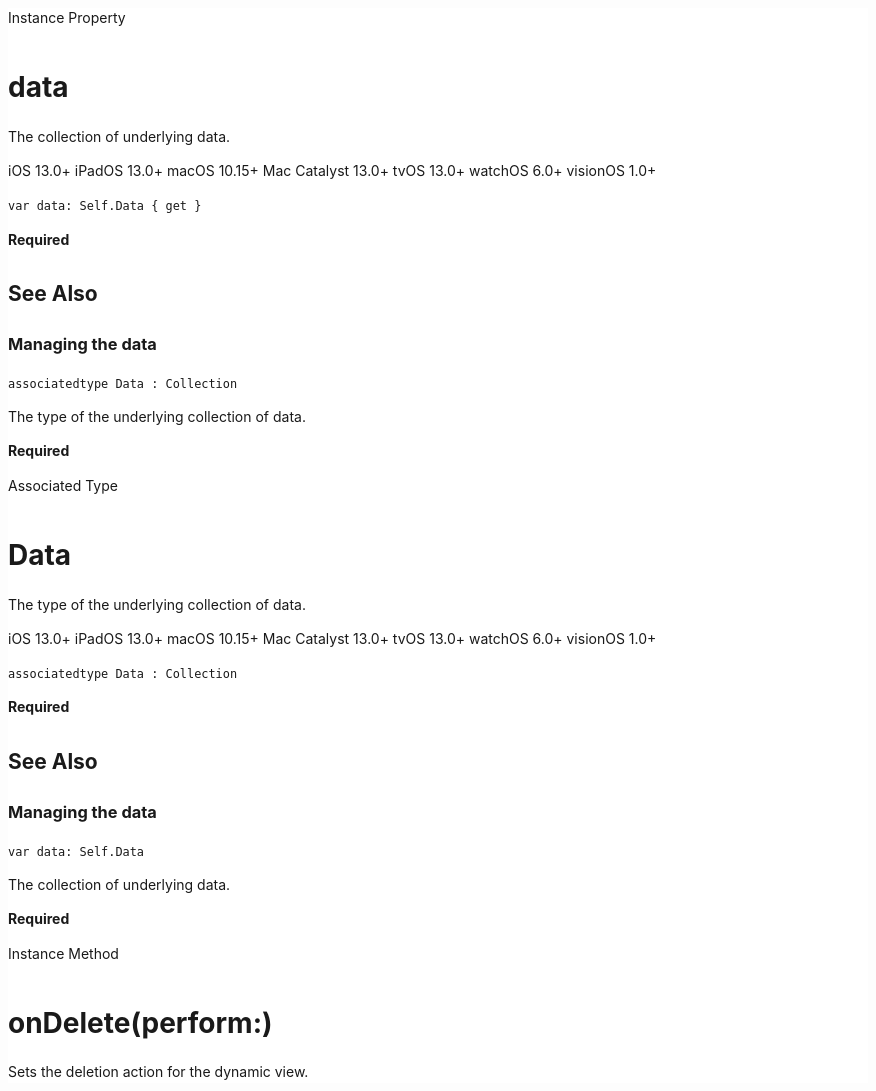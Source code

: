 Instance Property

# data

The collection of underlying data.

iOS 13.0+  iPadOS 13.0+  macOS 10.15+  Mac Catalyst 13.0+  tvOS 13.0+  watchOS
6.0+  visionOS 1.0+

    
    
    var data: Self.Data { get }

**Required**

## See Also

### Managing the data

`associatedtype Data : Collection`

The type of the underlying collection of data.

**Required**

Associated Type

# Data

The type of the underlying collection of data.

iOS 13.0+  iPadOS 13.0+  macOS 10.15+  Mac Catalyst 13.0+  tvOS 13.0+  watchOS
6.0+  visionOS 1.0+

    
    
    associatedtype Data : Collection

**Required**

## See Also

### Managing the data

`var data: Self.Data`

The collection of underlying data.

**Required**

Instance Method

# onDelete(perform:)

Sets the deletion action for the dynamic view.
